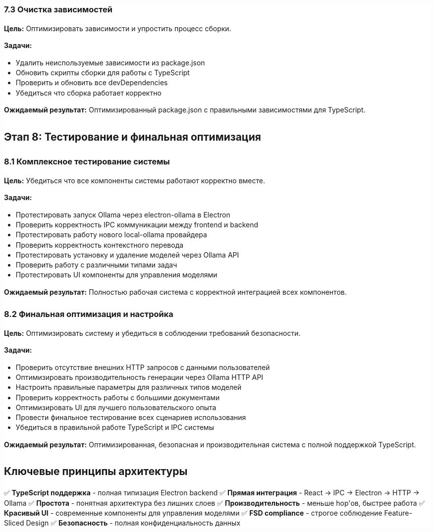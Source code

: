 ### 7.3 Очистка зависимостей
**Цель:** Оптимизировать зависимости и упростить процесс сборки.

**Задачи:**
- Удалить неиспользуемые зависимости из package.json
- Обновить скрипты сборки для работы с TypeScript
- Проверить и обновить все devDependencies
- Убедиться что сборка работает корректно

**Ожидаемый результат:** Оптимизированный package.json с правильными зависимостями для TypeScript.

## Этап 8: Тестирование и финальная оптимизация

### 8.1 Комплексное тестирование системы
**Цель:** Убедиться что все компоненты системы работают корректно вместе.

**Задачи:**
- Протестировать запуск Ollama через electron-ollama в Electron
- Проверить корректность IPC коммуникации между frontend и backend
- Протестировать работу нового local-ollama провайдера
- Проверить корректность контекстного перевода
- Протестировать установку и удаление моделей через Ollama API
- Проверить работу с различными типами задач
- Протестировать UI компоненты для управления моделями

**Ожидаемый результат:** Полностью рабочая система с корректной интеграцией всех компонентов.

### 8.2 Финальная оптимизация и настройка
**Цель:** Оптимизировать систему и убедиться в соблюдении требований безопасности.

**Задачи:**
- Проверить отсутствие внешних HTTP запросов с данными пользователей
- Оптимизировать производительность генерации через Ollama HTTP API
- Настроить правильные параметры для различных типов моделей
- Проверить корректность работы с большими документами
- Оптимизировать UI для лучшего пользовательского опыта
- Провести финальное тестирование всех сценариев использования
- Убедиться в правильной работе TypeScript и IPC системы

**Ожидаемый результат:** Оптимизированная, безопасная и производительная система с полной поддержкой TypeScript.

## Ключевые принципы архитектуры

✅ **TypeScript поддержка** - полная типизация Electron backend
✅ **Прямая интеграция** - React → IPC → Electron → HTTP → Ollama
✅ **Простота** - понятная архитектура без лишних слоев
✅ **Производительность** - меньше hop'ов, быстрее работа
✅ **Красивый UI** - современные компоненты для управления моделями
✅ **FSD compliance** - строгое соблюдение Feature-Sliced Design
✅ **Безопасность** - полная конфиденциальность данных
